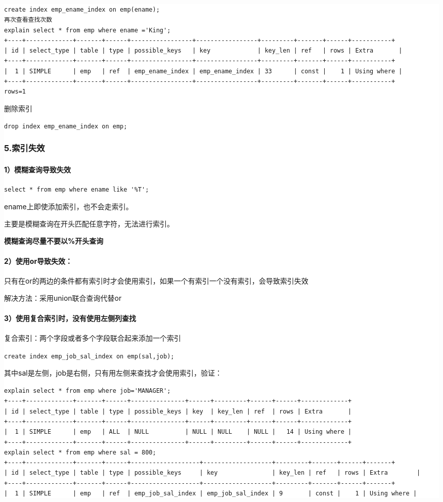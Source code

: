 ```
create index emp_ename_index on emp(ename);
再次查看查找次数
explain select * from emp where ename ='King';
+----+-------------+-------+------+-----------------+-----------------+---------+-------+------+-----------+
| id | select_type | table | type | possible_keys   | key             | key_len | ref   | rows | Extra       |
+----+-------------+-------+------+-----------------+-----------------+---------+-------+------+-----------+
|  1 | SIMPLE      | emp   | ref  | emp_ename_index | emp_ename_index | 33      | const |    1 | Using where |
+----+-------------+-------+------+-----------------+-----------------+---------+-------+------+-----------+
rows=1
```

删除索引

```
drop index emp_ename_index on emp;
```



### 5.索引失效

#### 1）模糊查询导致失效

```
select * from emp where ename like '%T';
```

ename上即使添加索引，也不会走索引。

主要是模糊查询在开头匹配任意字符，无法进行索引。

**模糊查询尽量不要以%开头查询**

#### 2）使用or导致失效：

只有在or的两边的条件都有索引时才会使用索引，如果一个有索引一个没有索引，会导致索引失效

解决方法：采用union联合查询代替or

#### 3）使用复合索引时，没有使用左侧列查找

复合索引：两个字段或者多个字段联合起来添加一个索引

```
create index emp_job_sal_index on emp(sal,job);
```

其中sal是左侧，job是右侧，只有用左侧来查找才会使用索引，验证：

```
explain select * from emp where job='MANAGER';
+----+-------------+-------+------+---------------+------+---------+------+------+-------------+
| id | select_type | table | type | possible_keys | key  | key_len | ref  | rows | Extra       |
+----+-------------+-------+------+---------------+------+---------+------+------+-------------+
|  1 | SIMPLE      | emp   | ALL  | NULL          | NULL | NULL    | NULL |   14 | Using where |
+----+-------------+-------+------+---------------+------+---------+------+------+-------------+
explain select * from emp where sal = 800;
+----+-------------+-------+------+-------------------+-------------------+---------+-------+------+-------+
| id | select_type | table | type | possible_keys     | key               | key_len | ref   | rows | Extra        |
+----+-------------+-------+------+-------------------+-------------------+---------+-------+------+-------+
|  1 | SIMPLE      | emp   | ref  | emp_job_sal_index | emp_job_sal_index | 9       | const |    1 | Using where |
```